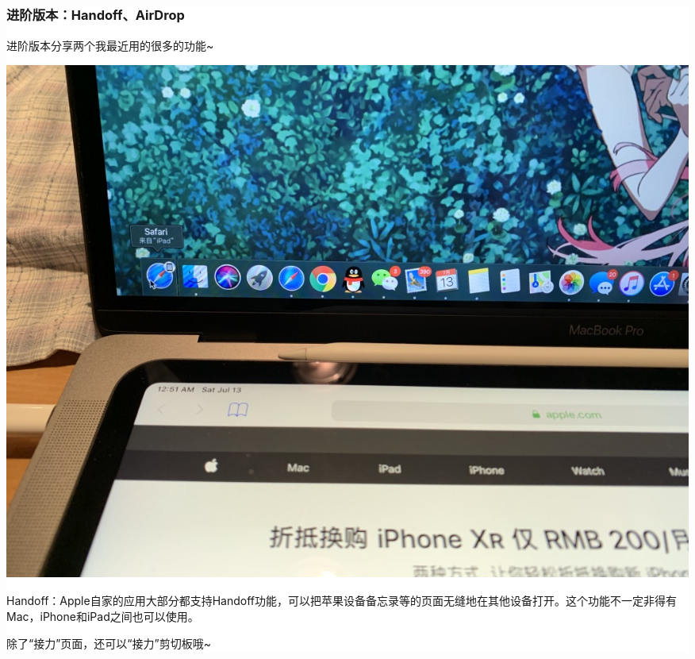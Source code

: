 ### 进阶版本：Handoff、AirDrop

进阶版本分享两个我最近用的很多的功能~

![UNADJUSTEDNONRAW_thumb_1a7d](assets/UNADJUSTEDNONRAW_thumb_1a7d.jpg)

Handoff：Apple自家的应用大部分都支持Handoff功能，可以把苹果设备备忘录等的页面无缝地在其他设备打开。这个功能不一定非得有Mac，iPhone和iPad之间也可以使用。

除了“接力”页面，还可以“接力”剪切板哦~
